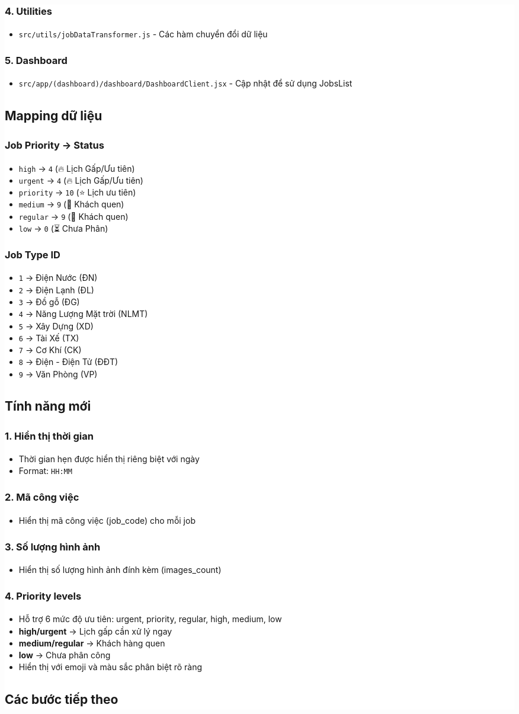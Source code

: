 ### 4. Utilities
- `src/utils/jobDataTransformer.js` - Các hàm chuyển đổi dữ liệu

### 5. Dashboard
- `src/app/(dashboard)/dashboard/DashboardClient.jsx` - Cập nhật để sử dụng JobsList

## Mapping dữ liệu

### Job Priority → Status
- `high` → `4` (🔥 Lịch Gấp/Ưu tiên)
- `urgent` → `4` (🔥 Lịch Gấp/Ưu tiên)
- `priority` → `10` (⭐ Lịch ưu tiên)
- `medium` → `9` (👥 Khách quen)
- `regular` → `9` (👥 Khách quen)
- `low` → `0` (⏳ Chưa Phân)

### Job Type ID
- `1` → Điện Nước (ĐN)
- `2` → Điện Lạnh (ĐL)
- `3` → Đồ gỗ (ĐG)
- `4` → Năng Lượng Mặt trời (NLMT)
- `5` → Xây Dựng (XD)
- `6` → Tài Xế (TX)
- `7` → Cơ Khí (CK)
- `8` → Điện - Điện Tử (ĐĐT)
- `9` → Văn Phòng (VP)

## Tính năng mới

### 1. Hiển thị thời gian
- Thời gian hẹn được hiển thị riêng biệt với ngày
- Format: `HH:MM`

### 2. Mã công việc
- Hiển thị mã công việc (job_code) cho mỗi job

### 3. Số lượng hình ảnh
- Hiển thị số lượng hình ảnh đính kèm (images_count)

### 4. Priority levels
- Hỗ trợ 6 mức độ ưu tiên: urgent, priority, regular, high, medium, low
- **high/urgent** → Lịch gấp cần xử lý ngay
- **medium/regular** → Khách hàng quen
- **low** → Chưa phân công
- Hiển thị với emoji và màu sắc phân biệt rõ ràng

## Các bước tiếp theo
